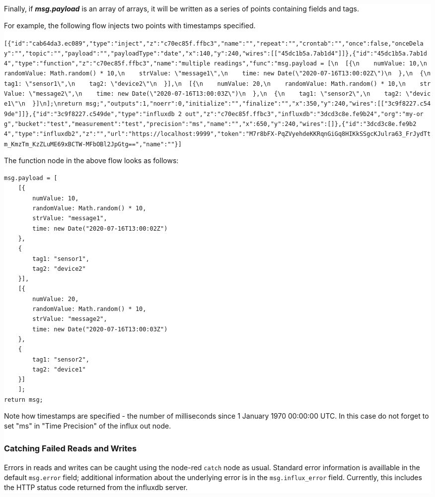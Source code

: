 Finally, if ***msg.payload*** is an array of arrays, it will be written as a series of points containing fields and tags.

For example, the following flow injects two points with timestamps specified.  

    [{"id":"cab64da3.ec089","type":"inject","z":"c70ec85f.ffbc3","name":"","repeat":"","crontab":"","once":false,"onceDelay":"","topic":"","payload":"","payloadType":"date","x":140,"y":240,"wires":[["45dc1b5a.7ab1d4"]]},{"id":"45dc1b5a.7ab1d4","type":"function","z":"c70ec85f.ffbc3","name":"multiple readings","func":"msg.payload = [\n  [{\n    numValue: 10,\n    randomValue: Math.random() * 10,\n    strValue: \"message1\",\n    time: new Date(\"2020-07-16T13:00:02Z\")\n  },\n  {\n    tag1: \"sensor1\",\n    tag2: \"device2\"\n  }],\n  [{\n    numValue: 20,\n    randomValue: Math.random() * 10,\n    strValue: \"message2\",\n    time: new Date(\"2020-07-16T13:00:03Z\")\n  },\n  {\n    tag1: \"sensor2\",\n    tag2: \"device1\"\n  }]\n];\nreturn msg;","outputs":1,"noerr":0,"initialize":"","finalize":"","x":350,"y":240,"wires":[["3c9f8227.c549de"]]},{"id":"3c9f8227.c549de","type":"influxdb 2 out","z":"c70ec85f.ffbc3","influxdb":"3dcd3c8e.fe9b24","org":"my-org","bucket":"test","measurement":"test","precision":"ms","name":"","x":650,"y":240,"wires":[]},{"id":"3dcd3c8e.fe9b24","type":"influxdb2","z":"","url":"https://localhost:9999","token":"M7r8bFX-PqZVyehdeKKRqnGiGq8HIKkSSgcKJulra63_FrJydTtm_KmzTm_KzZLuME69xBCTW-MFbOBl2JpGtg==","name":""}]

The function node in the above flow looks as follows:

    msg.payload = [
        [{
            numValue: 10,
            randomValue: Math.random() * 10,
            strValue: "message1",
            time: new Date("2020-07-16T13:00:02Z")
        },
        {
            tag1: "sensor1",
            tag2: "device2"
        }],
        [{
            numValue: 20,
            randomValue: Math.random() * 10,
            strValue: "message2",
            time: new Date("2020-07-16T13:00:03Z")
        },
        {
            tag1: "sensor2",
            tag2: "device1"
        }]
        ];
    return msg;

Note how timestamps are specified - the number of milliseconds since 1 January 1970 00:00:00 UTC. In this case do not forget to set "ms" in "Time Precision" of the influx out node.

### Catching Failed Reads and Writes

Errors in reads and writes can be caught using the node-red `catch` node as usual. Standard error information is availlable in the default `msg.error` field; additional information about the underlying error is in the `msg.influx_error` field. Currently, this includes the HTTP status code returned from the influxdb server.
